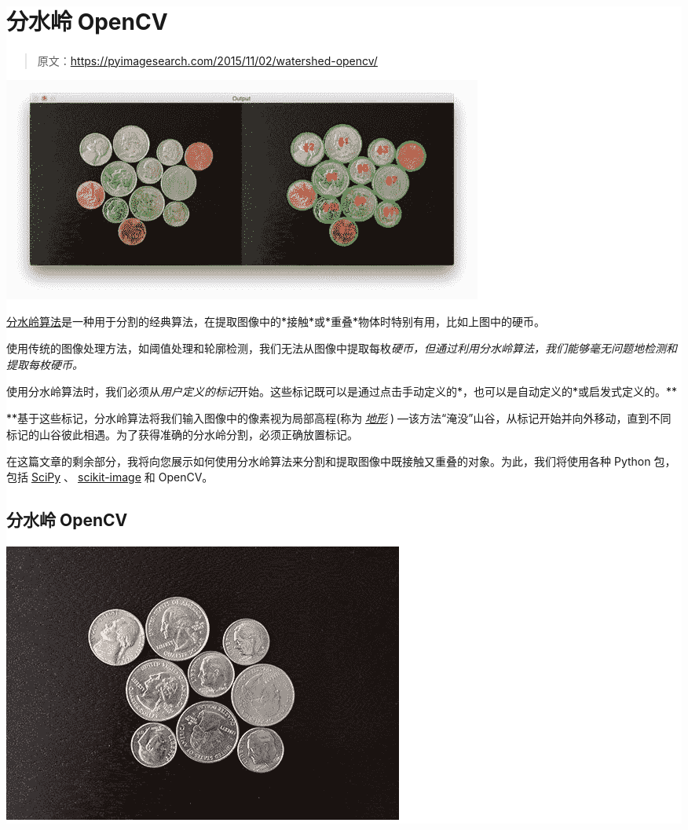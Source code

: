 # 分水岭 OpenCV

> 原文：<https://pyimagesearch.com/2015/11/02/watershed-opencv/>

[![watershed_output_coins_02](img/023a1696419ae48d1640d61b61633017.png)](https://pyimagesearch.com/wp-content/uploads/2015/10/watershed_output_coins_02.jpg)

[分水岭算法](https://en.wikipedia.org/wiki/Watershed_(image_processing))是一种用于分割的经典算法，在提取图像中的*接触*或*重叠*物体时特别有用，比如上图中的硬币。

使用传统的图像处理方法，如阈值处理和轮廓检测，我们无法从图像中提取每枚*硬币，但通过利用分水岭算法，我们能够毫无问题地检测和提取每枚硬币。*

使用分水岭算法时，我们必须从*用户定义的标记*开始。这些标记既可以是通过点击手动定义的*，也可以是自动定义的*或启发式定义的。**

 **基于这些标记，分水岭算法将我们输入图像中的像素视为局部高程(称为 *[地形](https://en.wikipedia.org/wiki/Topography)* ) —该方法“淹没”山谷，从标记开始并向外移动，直到不同标记的山谷彼此相遇。为了获得准确的分水岭分割，必须正确放置标记。

在这篇文章的剩余部分，我将向您展示如何使用分水岭算法来分割和提取图像中既接触又重叠的对象。为此，我们将使用各种 Python 包，包括 [SciPy](http://www.scipy.org/) 、 [scikit-image](http://scikit-image.org/) 和 OpenCV。

## 分水岭 OpenCV

[![Figure 1: An example image containing touching objects. Our goal is to detect and extract each of these coins individually.](img/86af0355b0401b45e5c48614f38b2e13.png)](https://pyimagesearch.com/wp-content/uploads/2015/10/watershed_coins_01.jpg)
